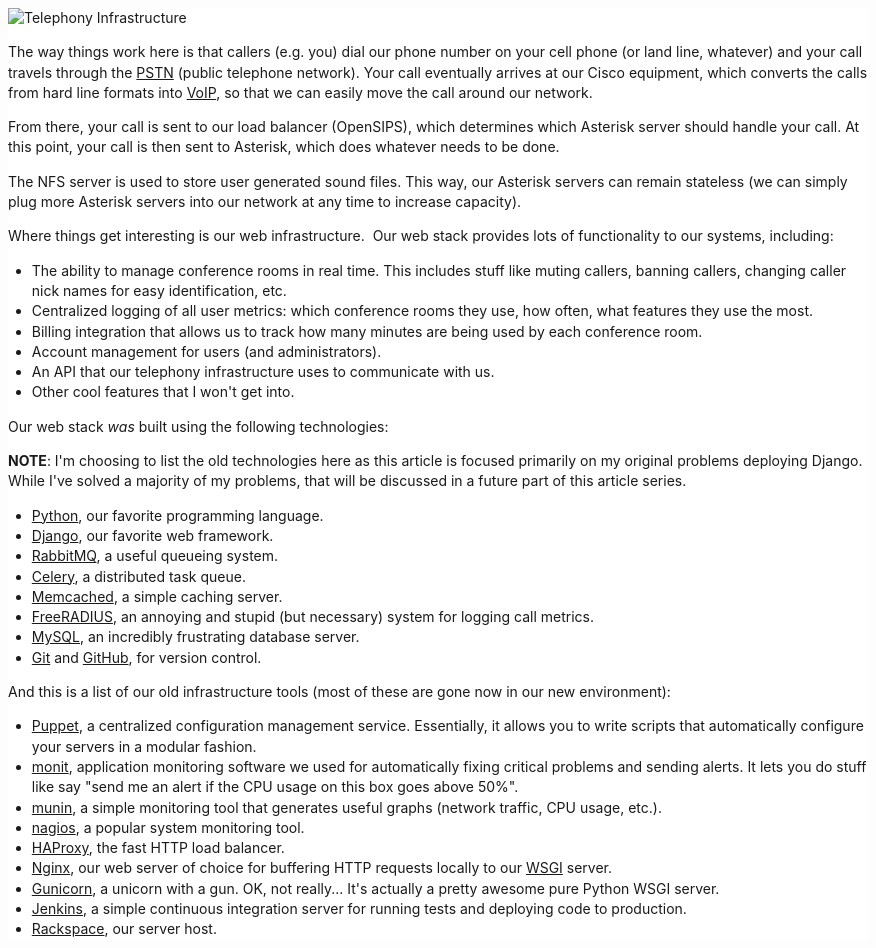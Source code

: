 ![Telephony Infrastructure][]

The way things work here is that callers (e.g. you) dial our phone number on
your cell phone (or land line, whatever) and your call travels through the
[PSTN][] (public telephone network).  Your call eventually arrives at our
Cisco equipment, which converts the calls from hard line formats into [VoIP][],
so that we can easily move the call around our network.

From there, your call is sent to our load balancer (OpenSIPS), which determines
which Asterisk server should handle your call.  At this point, your call is
then sent to Asterisk, which does whatever needs to be done.

The NFS server is used to store user generated sound files. This way, our
Asterisk servers can remain stateless (we can simply plug more Asterisk servers
into our network at any time to increase capacity).

Where things get interesting is our web infrastructure.  Our web stack
provides lots of functionality to our systems, including:

-   The ability to manage conference rooms in real time.  This includes stuff
    like muting callers, banning callers, changing caller nick names for easy
    identification, etc.
-   Centralized logging of all user metrics: which conference rooms they use,
    how often, what features they use the most.
-   Billing integration that allows us to track how many minutes are being used
    by each conference room.
-   Account management for users (and administrators).
-   An API that our telephony infrastructure uses to communicate with us.
-   Other cool features that I won't get into.

Our web stack *was* built using the following technologies:

**NOTE**: I'm choosing to list the old technologies here as this article is
focused primarily on my original problems deploying Django.  While I've solved
a majority of my problems, that will be discussed in a future part of this
article series.

-   [Python][], our favorite programming language.
-   [Django][], our favorite web framework.
-   [RabbitMQ][], a useful queueing system.
-   [Celery][], a distributed task queue.
-   [Memcached][], a simple caching server.
-   [FreeRADIUS][], an annoying and stupid (but necessary) system for logging
    call metrics.
-   [MySQL][], an incredibly frustrating database server.
-   [Git][] and [GitHub][], for version control.

And this is a list of our old infrastructure tools (most of these are gone now
in our new environment):

-   [Puppet][], a centralized configuration management service.  Essentially,
    it allows you to write scripts that automatically configure your servers in
    a modular fashion.
-   [monit][], application monitoring software we used for automatically fixing
    critical problems and sending alerts.  It lets you do stuff like say "send
    me an alert if the CPU usage on this box goes above 50%".
-   [munin][], a simple monitoring tool that generates useful graphs (network
    traffic, CPU usage, etc.).
-   [nagios][], a popular system monitoring tool.
-   [HAProxy][], the fast HTTP load balancer.
-   [Nginx][], our web server of choice for buffering HTTP requests locally to
    our [WSGI][] server.
-   [Gunicorn][], a unicorn with a gun.  OK, not really... It's actually a
    pretty awesome pure Python WSGI server.
-   [Jenkins][], a simple continuous integration server for running tests and
    deploying code to production.
-   [Rackspace][], our server host.


  [Pyramid Head Sketch]: /static/blog/images/2011/pyramid-head-sketch.png "Pyramid Head Sketch"
  [first article]: {filename}/articles/2011/devops-django-part-1-goals.md "DevOps Django - Part 1 - Goals"
  [Ubuntu server]: http://www.ubuntu.com/business/server/overview "Ubuntu Server"
  [Asterisk]: http://www.asterisk.org/ "Asterisk"
  [OpenSIPS]: http://opensips.org/ "OpenSIPS"
  [NFSd]: http://en.wikipedia.org/wiki/Network_File_System_(protocol) "NFS"
  [dial plan]: http://www.voip-info.org/wiki/view/Asterisk+Dialplan+Introduction "Dial Plan Wiki"
  [Telephony Infrastructure]: /static/blog/images/2011/telephony-infrastructure.png "Telephony Infrastructure"
  [PSTN]: http://en.wikipedia.org/wiki/Public_switched_telephone_network "PSTN"
  [VoIP]: http://en.wikipedia.org/wiki/Voice_over_IP "VoIP"
  [Python]: http://python.org/ "Python"
  [Django]: https://www.djangoproject.com/ "Django"
  [RabbitMQ]: http://www.rabbitmq.com/ "RabbitMQ"
  [Celery]: http://celeryproject.org/ "Celery"
  [Memcached]: http://memcached.org/ "memcached"
  [FreeRADIUS]: http://freeradius.org/ "FreeRADIUS"
  [MySQL]: http://www.mysql.com/ "MySQL"
  [Git]: http://git-scm.com/ "Git"
  [GitHub]: https://github.com/ "GitHub"
  [Puppet]: https://puppetlabs.com/ "puppet"
  [monit]: http://mmonit.com/monit/ "monit"
  [munin]: http://munin-monitoring.org/ "munin"
  [nagios]: http://www.nagios.org/ "Nagios"
  [HAProxy]: http://haproxy.1wt.eu/ "haproxy"
  [Nginx]: http://nginx.org/ "Nginx"
  [WSGI]: http://www.wsgi.org/en/latest/index.html "WSGI"
  [Gunicorn]: http://gunicorn.org/ "Gunicorn"
  [Jenkins]: http://jenkins-ci.org/ "Jenkins"
  [Rackspace]: http://www.rackspacecloud.com/3149.html "Rackspace"
  [Web Infrastructure]: /static/blog/images/2011/web-infrastructure.png "Web Infrastructure"
  [nines of availability]: http://en.wikipedia.org/wiki/High_availability "Five Nines"
  [here]: {filename}/articles/2011/devops-django-part-3-the-heroku-way.md "DevOps Django - Part 3 - The Heroku Way"
